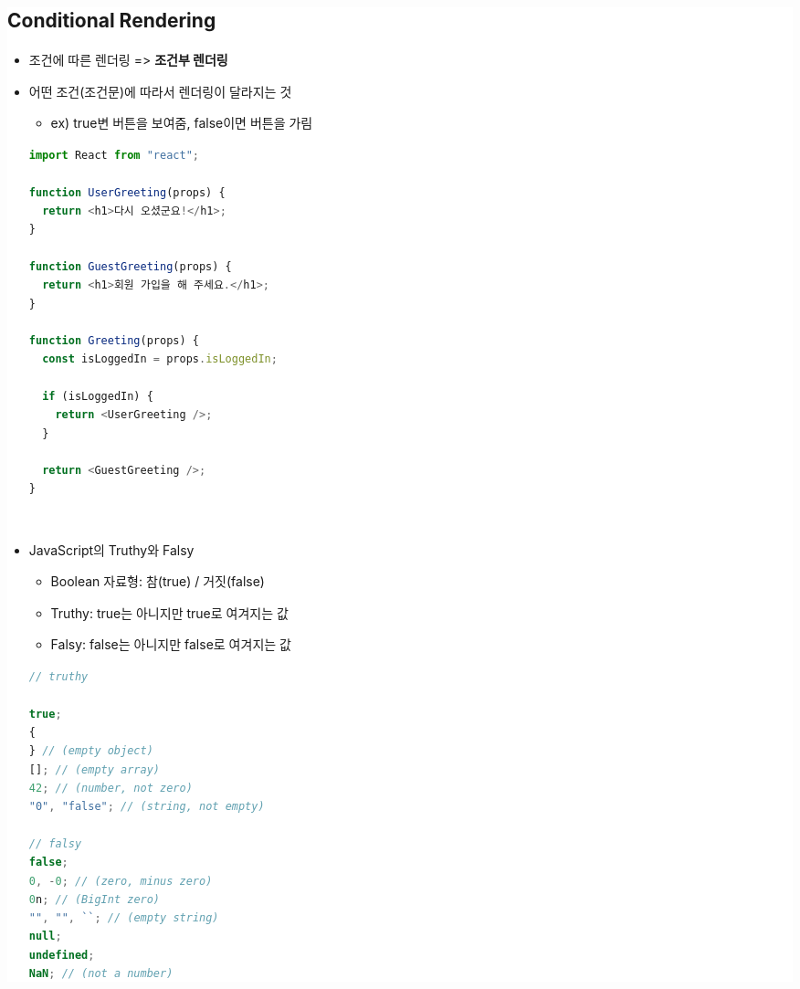 ## Conditional Rendering

- 조건에 따른 렌더링 => **조건부 렌더링**

- 어떤 조건(조건문)에 따라서 렌더링이 달라지는 것

  - ex) true변 버튼을 보여줌, false이면 버튼을 가림

  ```js
  import React from "react";

  function UserGreeting(props) {
    return <h1>다시 오셨군요!</h1>;
  }

  function GuestGreeting(props) {
    return <h1>회원 가입을 해 주세요.</h1>;
  }

  function Greeting(props) {
    const isLoggedIn = props.isLoggedIn;

    if (isLoggedIn) {
      return <UserGreeting />;
    }

    return <GuestGreeting />;
  }
  ```

<br />

- JavaScript의 Truthy와 Falsy

  - Boolean 자료형: 참(true) / 거짓(false)

  - Truthy: true는 아니지만 true로 여겨지는 값

  - Falsy: false는 아니지만 false로 여겨지는 값

  ```js
  // truthy

  true;
  {
  } // (empty object)
  []; // (empty array)
  42; // (number, not zero)
  "0", "false"; // (string, not empty)

  // falsy
  false;
  0, -0; // (zero, minus zero)
  0n; // (BigInt zero)
  "", "", ``; // (empty string)
  null;
  undefined;
  NaN; // (not a number)
  ```
